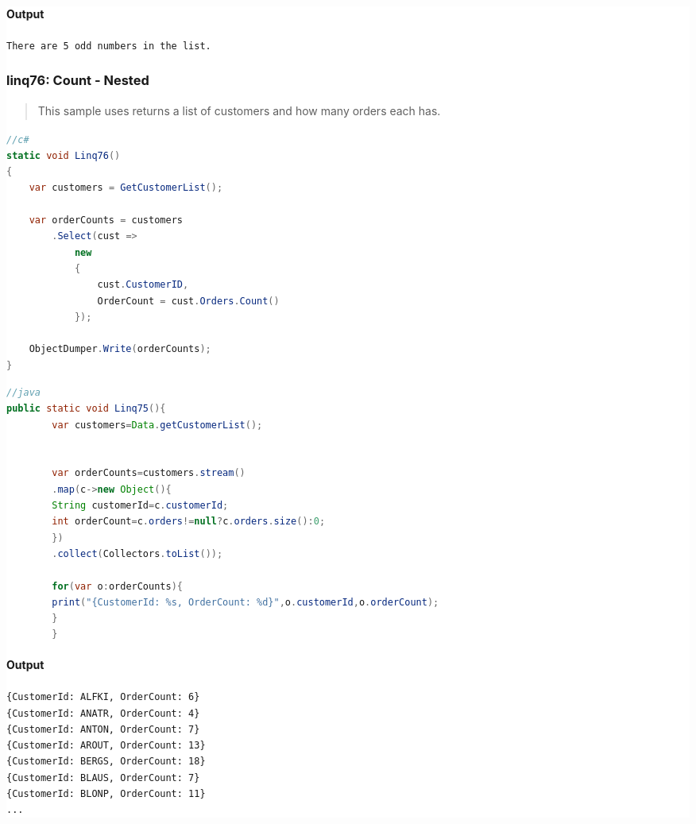 #### Output

    There are 5 odd numbers in the list.

### linq76: Count - Nested

> This sample uses returns a list of customers and how many orders each has.

```csharp
//c#
static void Linq76()
{
    var customers = GetCustomerList();

    var orderCounts = customers
        .Select(cust => 
            new
            {
                cust.CustomerID, 
                OrderCount = cust.Orders.Count()
            });

    ObjectDumper.Write(orderCounts);
}
```

```java
//java
public static void Linq75(){
        var customers=Data.getCustomerList();


        var orderCounts=customers.stream()
        .map(c->new Object(){
        String customerId=c.customerId;
        int orderCount=c.orders!=null?c.orders.size():0;
        })
        .collect(Collectors.toList());

        for(var o:orderCounts){
        print("{CustomerId: %s, OrderCount: %d}",o.customerId,o.orderCount);
        }
        }
```

#### Output

    {CustomerId: ALFKI, OrderCount: 6}
    {CustomerId: ANATR, OrderCount: 4}
    {CustomerId: ANTON, OrderCount: 7}
    {CustomerId: AROUT, OrderCount: 13}
    {CustomerId: BERGS, OrderCount: 18}
    {CustomerId: BLAUS, OrderCount: 7}
    {CustomerId: BLONP, OrderCount: 11}
    ...
